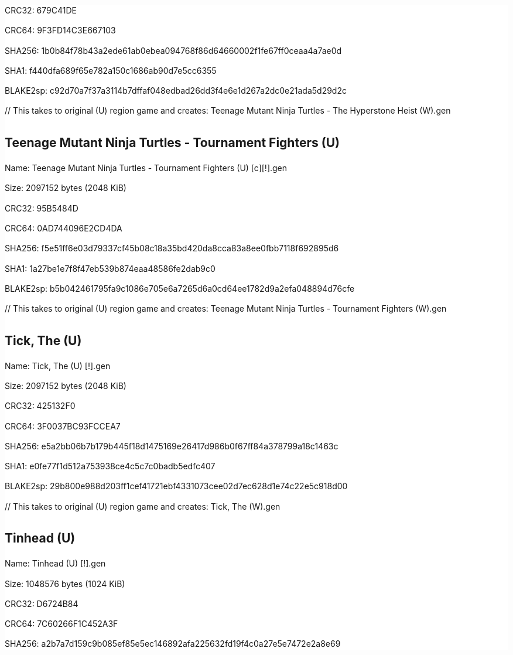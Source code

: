 CRC32: 679C41DE

CRC64: 9F3FD14C3E667103

SHA256: 1b0b84f78b43a2ede61ab0ebea094768f86d64660002f1fe67ff0ceaa4a7ae0d

SHA1: f440dfa689f65e782a150c1686ab90d7e5cc6355

BLAKE2sp: c92d70a7f37a3114b7dffaf048edbad26dd3f4e6e1d267a2dc0e21ada5d29d2c

// This takes to original (U) region game and creates: Teenage Mutant Ninja Turtles - The Hyperstone Heist (W).gen

## Teenage Mutant Ninja Turtles - Tournament Fighters (U)

Name: Teenage Mutant Ninja Turtles - Tournament Fighters (U) [c][!].gen

Size: 2097152 bytes (2048 KiB)

CRC32: 95B5484D

CRC64: 0AD744096E2CD4DA

SHA256: f5e51ff6e03d79337cf45b08c18a35bd420da8cca83a8ee0fbb7118f692895d6

SHA1: 1a27be1e7f8f47eb539b874eaa48586fe2dab9c0

BLAKE2sp: b5b042461795fa9c1086e705e6a7265d6a0cd64ee1782d9a2efa048894d76cfe

// This takes to original (U) region game and creates: Teenage Mutant Ninja Turtles - Tournament Fighters (W).gen

## Tick, The (U)

Name: Tick, The (U) [!].gen

Size: 2097152 bytes (2048 KiB)

CRC32: 425132F0

CRC64: 3F0037BC93FCCEA7

SHA256: e5a2bb06b7b179b445f18d1475169e26417d986b0f67ff84a378799a18c1463c

SHA1: e0fe77f1d512a753938ce4c5c7c0badb5edfc407

BLAKE2sp: 29b800e988d203ff1cef41721ebf4331073cee02d7ec628d1e74c22e5c918d00

// This takes to original (U) region game and creates: Tick, The (W).gen

## Tinhead (U)

Name: Tinhead (U) [!].gen

Size: 1048576 bytes (1024 KiB)

CRC32: D6724B84

CRC64: 7C60266F1C452A3F

SHA256: a2b7a7d159c9b085ef85e5ec146892afa225632fd19f4c0a27e5e7472e2a8e69
